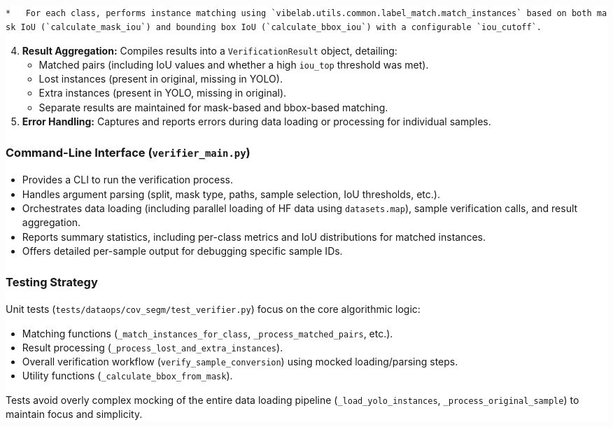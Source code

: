     *   For each class, performs instance matching using `vibelab.utils.common.label_match.match_instances` based on both mask IoU (`calculate_mask_iou`) and bounding box IoU (`calculate_bbox_iou`) with a configurable `iou_cutoff`.
4.  **Result Aggregation:** Compiles results into a `VerificationResult` object, detailing:
    *   Matched pairs (including IoU values and whether a high `iou_top` threshold was met).
    *   Lost instances (present in original, missing in YOLO).
    *   Extra instances (present in YOLO, missing in original).
    *   Separate results are maintained for mask-based and bbox-based matching.
5.  **Error Handling:** Captures and reports errors during data loading or processing for individual samples.

### Command-Line Interface (`verifier_main.py`)

-   Provides a CLI to run the verification process.
-   Handles argument parsing (split, mask type, paths, sample selection, IoU thresholds, etc.).
-   Orchestrates data loading (including parallel loading of HF data using `datasets.map`), sample verification calls, and result aggregation.
-   Reports summary statistics, including per-class metrics and IoU distributions for matched instances.
-   Offers detailed per-sample output for debugging specific sample IDs.

### Testing Strategy

Unit tests (`tests/dataops/cov_segm/test_verifier.py`) focus on the core algorithmic logic:

-   Matching functions (`_match_instances_for_class`, `_process_matched_pairs`, etc.).
-   Result processing (`_process_lost_and_extra_instances`).
-   Overall verification workflow (`verify_sample_conversion`) using mocked loading/parsing steps.
-   Utility functions (`_calculate_bbox_from_mask`).

Tests avoid overly complex mocking of the entire data loading pipeline (`_load_yolo_instances`, `_process_original_sample`) to maintain focus and simplicity.